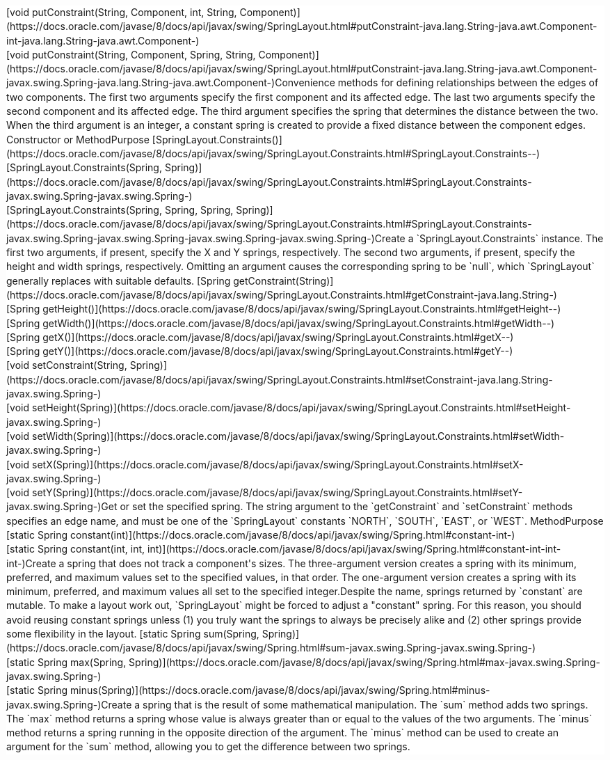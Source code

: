 <td headers="h1">[void putConstraint(String, Component, int, String, Component)](https://docs.oracle.com/javase/8/docs/api/javax/swing/SpringLayout.html#putConstraint-java.lang.String-java.awt.Component-int-java.lang.String-java.awt.Component-)<br />[void putConstraint(String, Component, Spring, String, Component)](https://docs.oracle.com/javase/8/docs/api/javax/swing/SpringLayout.html#putConstraint-java.lang.String-java.awt.Component-javax.swing.Spring-java.lang.String-java.awt.Component-)</td><td headers="h2">Convenience methods for defining relationships between the edges of two components. The first two arguments specify the first component and its affected edge. The last two arguments specify the second component and its affected edge. The third argument specifies the spring that determines the distance between the two. When the third argument is an integer, a constant spring is created to provide a fixed distance between the component edges.</td>
<th id="h101">Constructor or Method</th><th id="h102">Purpose</th>
<td headers="h101">[SpringLayout.Constraints()](https://docs.oracle.com/javase/8/docs/api/javax/swing/SpringLayout.Constraints.html#SpringLayout.Constraints--)<br />[SpringLayout.Constraints(Spring, Spring)](https://docs.oracle.com/javase/8/docs/api/javax/swing/SpringLayout.Constraints.html#SpringLayout.Constraints-javax.swing.Spring-javax.swing.Spring-)<br />[SpringLayout.Constraints(Spring, Spring, Spring, Spring)](https://docs.oracle.com/javase/8/docs/api/javax/swing/SpringLayout.Constraints.html#SpringLayout.Constraints-javax.swing.Spring-javax.swing.Spring-javax.swing.Spring-javax.swing.Spring-)</td><td headers="h102">Create a `SpringLayout.Constraints` instance. The first two arguments, if present, specify the X and Y springs, respectively. The second two arguments, if present, specify the height and width springs, respectively. Omitting an argument causes the corresponding spring to be `null`, which `SpringLayout` generally replaces with suitable defaults.</td>
<td headers="h101">[Spring getConstraint(String)](https://docs.oracle.com/javase/8/docs/api/javax/swing/SpringLayout.Constraints.html#getConstraint-java.lang.String-)<br />[Spring getHeight()](https://docs.oracle.com/javase/8/docs/api/javax/swing/SpringLayout.Constraints.html#getHeight--)<br />[Spring getWidth()](https://docs.oracle.com/javase/8/docs/api/javax/swing/SpringLayout.Constraints.html#getWidth--)<br />[Spring getX()](https://docs.oracle.com/javase/8/docs/api/javax/swing/SpringLayout.Constraints.html#getX--)<br />[Spring getY()](https://docs.oracle.com/javase/8/docs/api/javax/swing/SpringLayout.Constraints.html#getY--)<br />[void setConstraint(String, Spring)](https://docs.oracle.com/javase/8/docs/api/javax/swing/SpringLayout.Constraints.html#setConstraint-java.lang.String-javax.swing.Spring-)<br />[void setHeight(Spring)](https://docs.oracle.com/javase/8/docs/api/javax/swing/SpringLayout.Constraints.html#setHeight-javax.swing.Spring-)<br />[void setWidth(Spring)](https://docs.oracle.com/javase/8/docs/api/javax/swing/SpringLayout.Constraints.html#setWidth-javax.swing.Spring-)<br />[void setX(Spring)](https://docs.oracle.com/javase/8/docs/api/javax/swing/SpringLayout.Constraints.html#setX-javax.swing.Spring-)<br />[void setY(Spring)](https://docs.oracle.com/javase/8/docs/api/javax/swing/SpringLayout.Constraints.html#setY-javax.swing.Spring-)</td><td headers="h102">Get or set the specified spring. The string argument to the `getConstraint` and `setConstraint` methods specifies an edge name, and must be one of the `SpringLayout` constants `NORTH`, `SOUTH`, `EAST`, or `WEST`.</td>
<th id="h201">Method</th><th id="h202">Purpose</th>
<td headers="h201">[static Spring constant(int)](https://docs.oracle.com/javase/8/docs/api/javax/swing/Spring.html#constant-int-)<br />[static Spring constant(int, int, int)](https://docs.oracle.com/javase/8/docs/api/javax/swing/Spring.html#constant-int-int-int-)</td><td headers="h202">Create a spring that does not track a component's sizes. The three-argument version creates a spring with its minimum, preferred, and maximum values set to the specified values, in that order. The one-argument version creates a spring with its minimum, preferred, and maximum values all set to the specified integer.Despite the name, springs returned by `constant` are mutable. To make a layout work out, `SpringLayout` might be forced to adjust a "constant" spring. For this reason, you should avoid reusing constant springs unless (1) you truly want the springs to always be precisely alike and (2) other springs provide some flexibility in the layout.</td>
<td headers="h201">[static Spring sum(Spring, Spring)](https://docs.oracle.com/javase/8/docs/api/javax/swing/Spring.html#sum-javax.swing.Spring-javax.swing.Spring-)<br />[static Spring max(Spring, Spring)](https://docs.oracle.com/javase/8/docs/api/javax/swing/Spring.html#max-javax.swing.Spring-javax.swing.Spring-)<br />[static Spring minus(Spring)](https://docs.oracle.com/javase/8/docs/api/javax/swing/Spring.html#minus-javax.swing.Spring-)</td><td headers="h202">Create a spring that is the result of some mathematical manipulation. The `sum` method adds two springs. The `max` method returns a spring whose value is always greater than or equal to the values of the two arguments. The `minus` method returns a spring running in the opposite direction of the argument. The `minus` method can be used to create an argument for the `sum` method, allowing you to get the difference between two springs.</td>